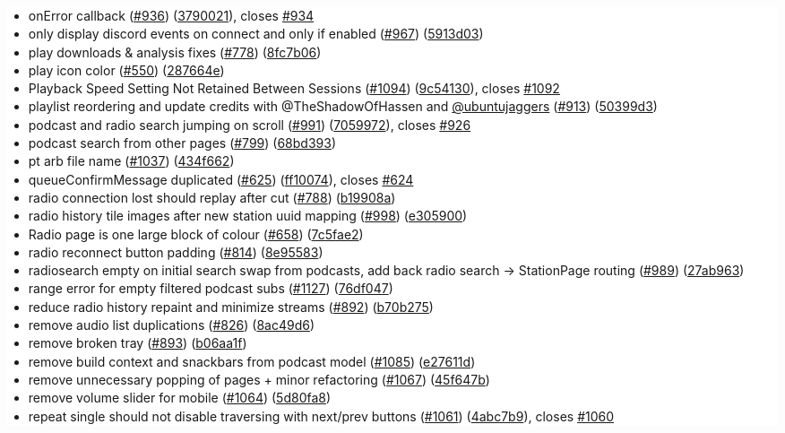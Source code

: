 * onError callback ([#936](https://github.com/CosmicRaptor/musicpod/issues/936)) ([3790021](https://github.com/CosmicRaptor/musicpod/commit/379002123263186147b778eb4a0bbc550fdac8c0)), closes [#934](https://github.com/CosmicRaptor/musicpod/issues/934)
* only display discord events on connect and only if enabled ([#967](https://github.com/CosmicRaptor/musicpod/issues/967)) ([5913d03](https://github.com/CosmicRaptor/musicpod/commit/5913d03bd2b122ddf96f1bbe258b916420b797d3))
* play downloads & analysis fixes ([#778](https://github.com/CosmicRaptor/musicpod/issues/778)) ([8fc7b06](https://github.com/CosmicRaptor/musicpod/commit/8fc7b06d2d00e81461ce193eba1b0215fc4be023))
* play icon color ([#550](https://github.com/CosmicRaptor/musicpod/issues/550)) ([287664e](https://github.com/CosmicRaptor/musicpod/commit/287664e924150f23e2d1fea9efa0e3c2cc813dd1))
* Playback Speed Setting Not Retained Between Sessions ([#1094](https://github.com/CosmicRaptor/musicpod/issues/1094)) ([9c54130](https://github.com/CosmicRaptor/musicpod/commit/9c54130597cfe70f2bf4d5a520f480cba5e656ea)), closes [#1092](https://github.com/CosmicRaptor/musicpod/issues/1092)
* playlist reordering and update credits with @TheShadowOfHassen and [@ubuntujaggers](https://github.com/ubuntujaggers) ([#913](https://github.com/CosmicRaptor/musicpod/issues/913)) ([50399d3](https://github.com/CosmicRaptor/musicpod/commit/50399d360dd9b021529ab66427e6443ed15412a7))
* podcast and radio search jumping on scroll ([#991](https://github.com/CosmicRaptor/musicpod/issues/991)) ([7059972](https://github.com/CosmicRaptor/musicpod/commit/70599727d7f8d4f0fe0f10dc526392ed50d9dbb0)), closes [#926](https://github.com/CosmicRaptor/musicpod/issues/926)
* podcast search from other pages ([#799](https://github.com/CosmicRaptor/musicpod/issues/799)) ([68bd393](https://github.com/CosmicRaptor/musicpod/commit/68bd393bb218653bd828d956c9b3b6445b7e1d88))
* pt arb file name ([#1037](https://github.com/CosmicRaptor/musicpod/issues/1037)) ([434f662](https://github.com/CosmicRaptor/musicpod/commit/434f662755133f03eccf591035b363ba110cd113))
* queueConfirmMessage duplicated ([#625](https://github.com/CosmicRaptor/musicpod/issues/625)) ([ff10074](https://github.com/CosmicRaptor/musicpod/commit/ff10074a83580e0fb4c9d629884f43231b0f09eb)), closes [#624](https://github.com/CosmicRaptor/musicpod/issues/624)
* radio connection lost should replay after cut ([#788](https://github.com/CosmicRaptor/musicpod/issues/788)) ([b19908a](https://github.com/CosmicRaptor/musicpod/commit/b19908ad5964b7c299c919b2adf5c20344d8bf4e))
* radio history tile images after new station uuid mapping ([#998](https://github.com/CosmicRaptor/musicpod/issues/998)) ([e305900](https://github.com/CosmicRaptor/musicpod/commit/e3059000cf109a8f30ed1afc0bf7775a3d4189bf))
* Radio page is one large block of colour ([#658](https://github.com/CosmicRaptor/musicpod/issues/658)) ([7c5fae2](https://github.com/CosmicRaptor/musicpod/commit/7c5fae2ca1785a801ed895a4b38703c0ae76835f))
* radio reconnect button padding ([#814](https://github.com/CosmicRaptor/musicpod/issues/814)) ([8e95583](https://github.com/CosmicRaptor/musicpod/commit/8e95583a03014baedabb30fb394c1866076c2906))
* radiosearch empty on initial search swap from podcasts, add back radio search -&gt; StationPage routing ([#989](https://github.com/CosmicRaptor/musicpod/issues/989)) ([27ab963](https://github.com/CosmicRaptor/musicpod/commit/27ab9633f6ce2f975c023438d9cc30c6981d8ba6))
* range error for empty filtered podcast subs ([#1127](https://github.com/CosmicRaptor/musicpod/issues/1127)) ([76df047](https://github.com/CosmicRaptor/musicpod/commit/76df04735c0efa4167f6fffb96091de894d5c58c))
* reduce radio history repaint and minimize streams ([#892](https://github.com/CosmicRaptor/musicpod/issues/892)) ([b70b275](https://github.com/CosmicRaptor/musicpod/commit/b70b275e4494b8ccaa5e834972da54df2b6e58b0))
* remove audio list duplications ([#826](https://github.com/CosmicRaptor/musicpod/issues/826)) ([8ac49d6](https://github.com/CosmicRaptor/musicpod/commit/8ac49d6c2045f254c5f4036f935f42e738fe728b))
* remove broken tray ([#893](https://github.com/CosmicRaptor/musicpod/issues/893)) ([b06aa1f](https://github.com/CosmicRaptor/musicpod/commit/b06aa1f706732d138fc8c22b0f06393be5f81943))
* remove build context and snackbars from podcast model ([#1085](https://github.com/CosmicRaptor/musicpod/issues/1085)) ([e27611d](https://github.com/CosmicRaptor/musicpod/commit/e27611d830ff8a2d4e11ca45698bfa69b6461f40))
* remove unnecessary popping of pages + minor refactoring ([#1067](https://github.com/CosmicRaptor/musicpod/issues/1067)) ([45f647b](https://github.com/CosmicRaptor/musicpod/commit/45f647b3c17bdb25c5e75311cb27b7a2bb99c1e5))
* remove volume slider for mobile ([#1064](https://github.com/CosmicRaptor/musicpod/issues/1064)) ([5d80fa8](https://github.com/CosmicRaptor/musicpod/commit/5d80fa85ad6e2819c8cf2c2ffea614e53c5f736a))
* repeat single should not disable traversing with next/prev buttons ([#1061](https://github.com/CosmicRaptor/musicpod/issues/1061)) ([4abc7b9](https://github.com/CosmicRaptor/musicpod/commit/4abc7b942b30560036dc1a57391e6fc87cc677c2)), closes [#1060](https://github.com/CosmicRaptor/musicpod/issues/1060)